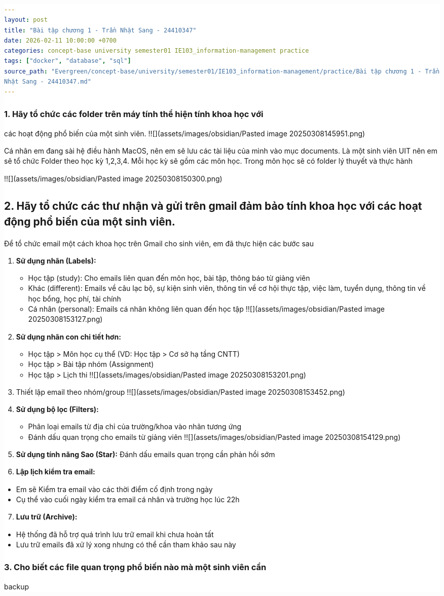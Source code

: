 ```yaml
---
layout: post
title: "Bài tập chương 1 - Trần Nhật Sang - 24410347"
date: 2026-02-11 10:00:00 +0700
categories: concept-base university semester01 IE103_information-management practice
tags: ["docker", "database", "sql"]
source_path: "Evergreen/concept-base/university/semester01/IE103_information-management/practice/Bài tập chương 1 - Trần Nhật Sang - 24410347.md"
---
```

### 1. Hãy tổ chức các folder trên máy tính thể hiện tính khoa học với
các hoạt động phổ biến của một sinh viên.
!![](assets/images/obsidian/Pasted image 20250308145951.png)

Cá nhân em đang sài hệ điều hành MacOS, nên em sẽ lưu các tài liệu của mình vào mục documents. Là một sinh viên UIT nên em sẽ tổ chức Folder theo học kỳ 1,2,3,4. Mỗi học kỳ sẽ gồm các môn học. Trong môn học sẽ có folder lý thuyết và thực hành

!![](assets/images/obsidian/Pasted image 20250308150300.png)
## 2. Hãy tổ chức các thư nhận và gửi trên gmail đảm bảo tính khoa học với các hoạt động phổ biến của một sinh viên.

Để tổ chức email một cách khoa học trên Gmail cho sinh viên, em đã thực hiện các bước sau

1. **Sử dụng nhãn (Labels):**
    - Học tập (study): Cho emails liên quan đến môn học, bài tập, thông báo từ giảng viên
    - Khác (different): Emails về câu lạc bộ, sự kiện sinh viên, thông tin về cơ hội thực tập, việc làm, tuyển dụng, thông tin về học bổng, học phí, tài chính
    - Cá nhân (personal): Emails cá nhân không liên quan đến học tập
!![](assets/images/obsidian/Pasted image 20250308153127.png)
2. **Sử dụng nhãn con chi tiết hơn:**
    - Học tập > Môn học cụ thể (VD: Học tập > Cơ sở hạ tầng CNTT)
    - Học tập > Bài tập nhóm (Assignment)
    - Học tập > Lịch thi
!![](assets/images/obsidian/Pasted image 20250308153201.png)

3. Thiết lập email theo nhóm/group
!![](assets/images/obsidian/Pasted image 20250308153452.png)

4. **Sử dụng bộ lọc (Filters):**
    - Phân loại emails từ địa chỉ của trường/khoa vào nhãn tương ứng
    - Đánh dấu quan trọng cho emails từ giảng viên
!![](assets/images/obsidian/Pasted image 20250308154129.png)

5. **Sử dụng tính năng Sao (Star):** Đánh dấu emails quan trọng cần phản hồi sớm
6. **Lập lịch kiểm tra email:** 
+ Em sẽ Kiểm tra email vào các thời điểm cố định trong ngày
+ Cụ thể vào cuối ngày kiểm tra email cá nhân và trường học lúc 22h
7. **Lưu trữ (Archive):** 
+ Hệ thống đã hỗ trợ quá trình lưu trữ email khi chưa hoàn tất
+ Lưu trữ emails đã xử lý xong nhưng có thể cần tham khảo sau này
### 3. Cho biết các file quan trọng phổ biến nào mà một sinh viên cần
backup
